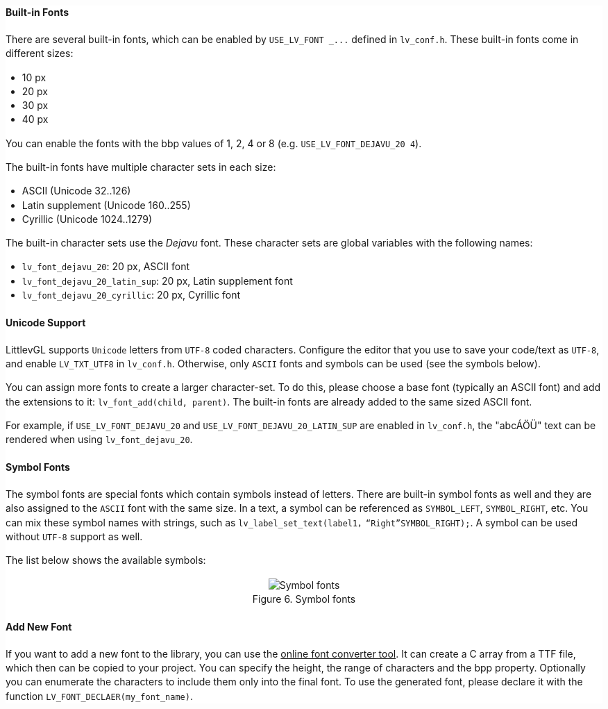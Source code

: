 #### Built-in Fonts

There are several built-in fonts, which can be enabled by `USE_LV_FONT _...` defined in `lv_conf.h`. These built-in fonts come in different sizes:

- 10 px
- 20 px
- 30 px
- 40 px

You can enable the fonts with the bbp values of 1, 2, 4 or 8 (e.g. `USE_LV_FONT_DEJAVU_20 4`).

The built-in fonts have multiple character sets in each size:

- ASCII (Unicode 32..126)
- Latin supplement (Unicode 160..255)
- Cyrillic (Unicode 1024..1279)

The built-in character sets use the *Dejavu* font. These character sets are global variables with the following names:

- `lv_font_dejavu_20`: 20 px, ASCII font
- `lv_font_dejavu_20_latin_sup`: 20 px, Latin supplement font
- `lv_font_dejavu_20_cyrillic`: 20 px, Cyrillic font

#### Unicode Support

LittlevGL supports `Unicode` letters from `UTF-8` coded characters. Configure the editor that you use to save your code/text as `UTF-8`, and enable `LV_TXT_UTF8` in `lv_conf.h`. Otherwise, only `ASCII` fonts and symbols can be used (see the symbols below).

You can assign more fonts to create a larger character-set. To do this, please choose a base font (typically an ASCII font) and add the extensions to it: `lv_font_add(child, parent)`. The built-in fonts are already added to the same sized ASCII font.

For example, if `USE_LV_FONT_DEJAVU_20` and `USE_LV_FONT_DEJAVU_20_LATIN_SUP` are enabled in `lv_conf.h`, the "abcÁÖÜ" text can be rendered when using `lv_font_dejavu_20`.

#### Symbol Fonts

The symbol fonts are special fonts which contain symbols instead of letters. There are built-in symbol fonts as well and they are also assigned to the `ASCII` font with the same size. In a text, a symbol can be referenced as `SYMBOL_LEFT`, `SYMBOL_RIGHT`, etc. You can mix these symbol names with strings, such as `lv_label_set_text(label1，“Right”SYMBOL_RIGHT);`. A symbol can be used without `UTF-8` support as well.

The list below shows the available symbols:

<div align="center"><img src="../../_static/hmi_solution/littlevgl/symbols.jpg" width = "800" alt="Symbol fonts" align=center /></div>  

<div align="center">Figure 6. Symbol fonts</div>  

#### Add New Font

If you want to add a new font to the library, you can use the [online font converter tool](https://littlevgl.com/ttf-font-to-c-array). It can create a C array from a TTF file, which then can be copied to your project. You can specify the height, the range of characters and the bpp property. Optionally you can enumerate the characters to include them only into the final font. To use the generated font, please declare it with the function `LV_FONT_DECLAER(my_font_name)`.
